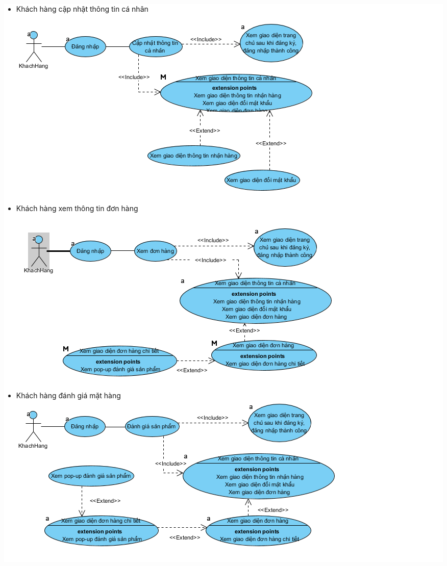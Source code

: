   - Khách hàng cập nhật thông tin cá nhân
    <img src="KH-Cập nhật thông tin.png">

  - Khách hàng xem thông tin đơn hàng
    <img src="KH-Xem thông tin đơn hàng.png">

  - Khách hàng đánh giá mặt hàng
    <img src="KH-Đánh giá mặt hàng.png">
